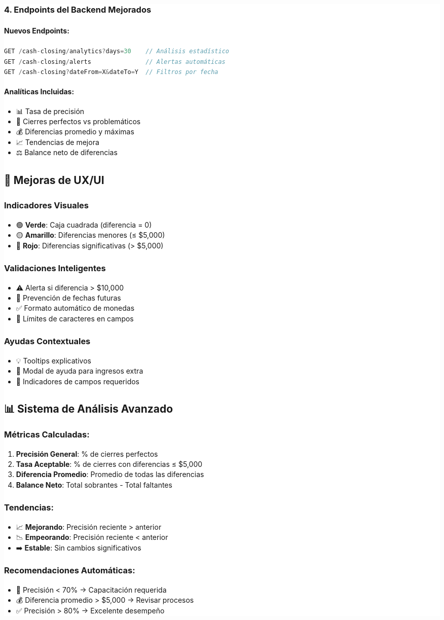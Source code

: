 ### 4. **Endpoints del Backend Mejorados**

#### **Nuevos Endpoints:**
```typescript
GET /cash-closing/analytics?days=30    // Análisis estadístico
GET /cash-closing/alerts               // Alertas automáticas
GET /cash-closing?dateFrom=X&dateTo=Y  // Filtros por fecha
```

#### **Analíticas Incluidas:**
- 📊 Tasa de precisión
- 🎯 Cierres perfectos vs problemáticos
- 💰 Diferencias promedio y máximas
- 📈 Tendencias de mejora
- ⚖️ Balance neto de diferencias

## 🎨 Mejoras de UX/UI

### **Indicadores Visuales**
- 🟢 **Verde**: Caja cuadrada (diferencia = 0)
- 🟡 **Amarillo**: Diferencias menores (≤ $5,000)
- 🔴 **Rojo**: Diferencias significativas (> $5,000)

### **Validaciones Inteligentes**
- ⚠️ Alerta si diferencia > $10,000
- 🚫 Prevención de fechas futuras
- ✅ Formato automático de monedas
- 📝 Límites de caracteres en campos

### **Ayudas Contextuales**
- 💡 Tooltips explicativos
- 📖 Modal de ayuda para ingresos extra
- 🎯 Indicadores de campos requeridos

## 📊 Sistema de Análisis Avanzado

### **Métricas Calculadas:**
1. **Precisión General**: % de cierres perfectos
2. **Tasa Aceptable**: % de cierres con diferencias ≤ $5,000
3. **Diferencia Promedio**: Promedio de todas las diferencias
4. **Balance Neto**: Total sobrantes - Total faltantes

### **Tendencias:**
- 📈 **Mejorando**: Precisión reciente > anterior
- 📉 **Empeorando**: Precisión reciente < anterior  
- ➡️ **Estable**: Sin cambios significativos

### **Recomendaciones Automáticas:**
- 🎯 Precisión < 70% → Capacitación requerida
- 💰 Diferencia promedio > $5,000 → Revisar procesos
- ✅ Precisión > 80% → Excelente desempeño
